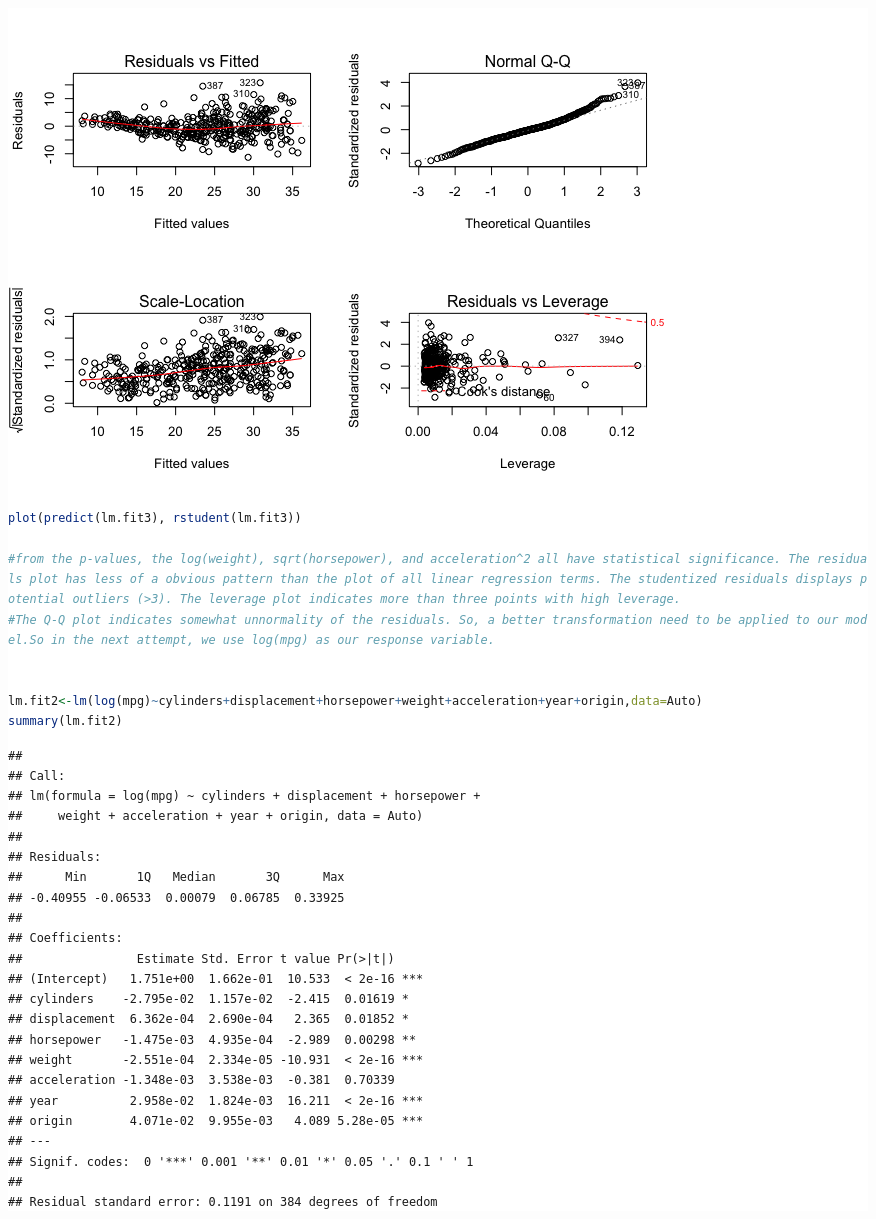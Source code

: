 ![](Chapter3_Dec_20_files/figure-html/unnamed-chunk-8-1.png)

```r
plot(predict(lm.fit3), rstudent(lm.fit3))

#from the p-values, the log(weight), sqrt(horsepower), and acceleration^2 all have statistical significance. The residuals plot has less of a obvious pattern than the plot of all linear regression terms. The studentized residuals displays potential outliers (>3). The leverage plot indicates more than three points with high leverage.
#The Q-Q plot indicates somewhat unnormality of the residuals. So, a better transformation need to be applied to our model.So in the next attempt, we use log(mpg) as our response variable.


lm.fit2<-lm(log(mpg)~cylinders+displacement+horsepower+weight+acceleration+year+origin,data=Auto)
summary(lm.fit2)
```

```
## 
## Call:
## lm(formula = log(mpg) ~ cylinders + displacement + horsepower + 
##     weight + acceleration + year + origin, data = Auto)
## 
## Residuals:
##      Min       1Q   Median       3Q      Max 
## -0.40955 -0.06533  0.00079  0.06785  0.33925 
## 
## Coefficients:
##                Estimate Std. Error t value Pr(>|t|)    
## (Intercept)   1.751e+00  1.662e-01  10.533  < 2e-16 ***
## cylinders    -2.795e-02  1.157e-02  -2.415  0.01619 *  
## displacement  6.362e-04  2.690e-04   2.365  0.01852 *  
## horsepower   -1.475e-03  4.935e-04  -2.989  0.00298 ** 
## weight       -2.551e-04  2.334e-05 -10.931  < 2e-16 ***
## acceleration -1.348e-03  3.538e-03  -0.381  0.70339    
## year          2.958e-02  1.824e-03  16.211  < 2e-16 ***
## origin        4.071e-02  9.955e-03   4.089 5.28e-05 ***
## ---
## Signif. codes:  0 '***' 0.001 '**' 0.01 '*' 0.05 '.' 0.1 ' ' 1
## 
## Residual standard error: 0.1191 on 384 degrees of freedom
```
